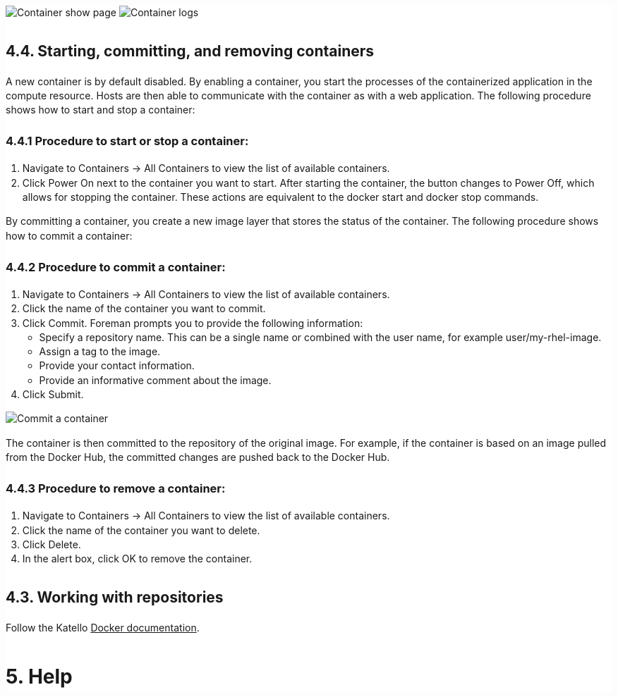 ![Container show page](static/images/plugins/foreman_docker/docker-container-show.png)
![Container logs](static/images/plugins/foreman_docker/docker-logs.png)

## 4.4. Starting, committing, and removing containers

A new container is by default disabled. By enabling a container, you start the processes of the containerized application in the compute resource. Hosts are then able to communicate with the container as with a web application. The following procedure shows how to start and stop a container:

### 4.4.1 Procedure to start or stop a container:

1. Navigate to Containers → All Containers to view the list of available containers.
2. Click Power On next to the container you want to start. After starting the container, the button changes to Power Off, which allows for stopping the container. These actions are equivalent to the docker start and docker stop commands.

By committing a container, you create a new image layer that stores the status of the container. The following procedure shows how to commit a container:

### 4.4.2 Procedure to commit a container:

1. Navigate to Containers → All Containers to view the list of available containers.
2. Click the name of the container you want to commit.
3. Click Commit. Foreman prompts you to provide the following information:
    * Specify a repository name. This can be a single name or combined with the user name, for example user/my-rhel-image.
    * Assign a tag to the image.
    * Provide your contact information.
    * Provide an informative comment about the image.
4. Click Submit.

![Commit a container](static/images/plugins/foreman_docker/docker-container-commit.png)

The container is then committed to the repository of the original image. For example, if the container is based on an image pulled from the Docker Hub, the committed changes are pushed back to the Docker Hub.

### 4.4.3 Procedure to remove a container:

1. Navigate to Containers → All Containers to view the list of available containers.
2. Click the name of the container you want to delete.
3. Click Delete.
4. In the alert box, click OK to remove the container.
⁠

## 4.3. Working with repositories
Follow the Katello [Docker documentation](https://theforeman.org/plugins/katello/3.4/user_guide/docker/index.html).

# 5. Help
